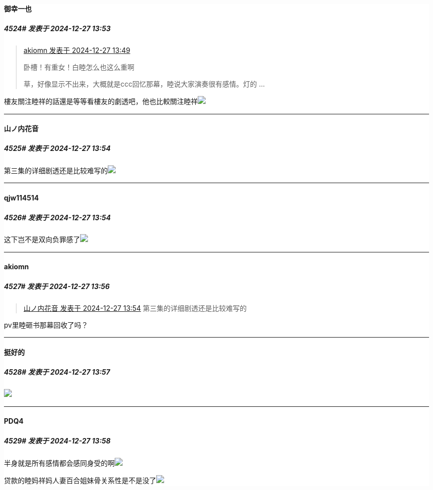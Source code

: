 ####  御幸一也  
##### 4524#       发表于 2024-12-27 13:53

<blockquote><a href="httphttps://bbs.saraba1st.com/2b/forum.php?mod=redirect&amp;goto=findpost&amp;pid=67034199&amp;ptid=2208921" target="_blank">akiomn 发表于 2024-12-27 13:49</a>

卧槽！有重女！白睦怎么也这么重啊

草，好像显示不出来，大概就是ccc回忆那幕，睦说大家演奏很有感情。灯的 ...</blockquote>
樓友關注睦祥的話還是等等看樓友的劇透吧，他也比較關注睦祥<img src="https://static.saraba1st.com/image/smiley/face2017/067.png" referrerpolicy="no-referrer">


*****

####  山ノ内花音  
##### 4525#       发表于 2024-12-27 13:54

第三集的详细剧透还是比较难写的<img src="https://static.saraba1st.com/image/smiley/face2017/118.png" referrerpolicy="no-referrer">

*****

####  qjw114514  
##### 4526#       发表于 2024-12-27 13:54

这下岂不是双向负罪感了<img src="https://static.saraba1st.com/image/smiley/face2017/067.png" referrerpolicy="no-referrer">

*****

####  akiomn  
##### 4527#       发表于 2024-12-27 13:56

<blockquote><a href="httphttps://bbs.saraba1st.com/2b/forum.php?mod=redirect&amp;goto=findpost&amp;pid=67034251&amp;ptid=2208921" target="_blank">山ノ内花音 发表于 2024-12-27 13:54</a>
第三集的详细剧透还是比较难写的</blockquote>
pv里睦砸书那幕回收了吗？

*****

####  挺好的  
##### 4528#       发表于 2024-12-27 13:57

<img src="https://p.sda1.dev/21/b0c2a0fc1b3b6a4ab4823708c55dd29e/955030524dcfde523523b98bff749640_720.jpg" referrerpolicy="no-referrer">

*****

####  PDQ4  
##### 4529#       发表于 2024-12-27 13:58

半身就是所有感情都会感同身受的啊<img src="https://static.saraba1st.com/image/smiley/face2017/074.png" referrerpolicy="no-referrer">

贷款的睦妈祥妈人妻百合姐妹骨关系性是不是没了<img src="https://static.saraba1st.com/image/smiley/face2017/136.png" referrerpolicy="no-referrer">
